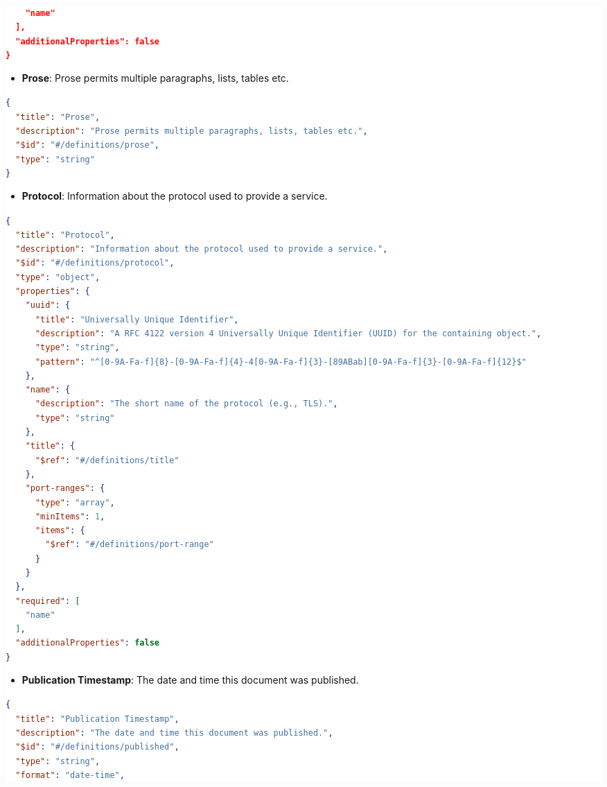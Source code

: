 ```json
    "name"
  ],
  "additionalProperties": false
}
```
- <a id='assessment-plan-prose'>**Prose**</a>: Prose permits multiple paragraphs, lists, tables etc.
```json
{
  "title": "Prose",
  "description": "Prose permits multiple paragraphs, lists, tables etc.",
  "$id": "#/definitions/prose",
  "type": "string"
}
```
- <a id='assessment-plan-protocol'>**Protocol**</a>: Information about the protocol used to provide a service.
```json
{
  "title": "Protocol",
  "description": "Information about the protocol used to provide a service.",
  "$id": "#/definitions/protocol",
  "type": "object",
  "properties": {
    "uuid": {
      "title": "Universally Unique Identifier",
      "description": "A RFC 4122 version 4 Universally Unique Identifier (UUID) for the containing object.",
      "type": "string",
      "pattern": "^[0-9A-Fa-f]{8}-[0-9A-Fa-f]{4}-4[0-9A-Fa-f]{3}-[89ABab][0-9A-Fa-f]{3}-[0-9A-Fa-f]{12}$"
    },
    "name": {
      "description": "The short name of the protocol (e.g., TLS).",
      "type": "string"
    },
    "title": {
      "$ref": "#/definitions/title"
    },
    "port-ranges": {
      "type": "array",
      "minItems": 1,
      "items": {
        "$ref": "#/definitions/port-range"
      }
    }
  },
  "required": [
    "name"
  ],
  "additionalProperties": false
}
```
- <a id='assessment-plan-publication_timestamp'>**Publication Timestamp**</a>: The date and time this document was published.
```json
{
  "title": "Publication Timestamp",
  "description": "The date and time this document was published.",
  "$id": "#/definitions/published",
  "type": "string",
  "format": "date-time",
```